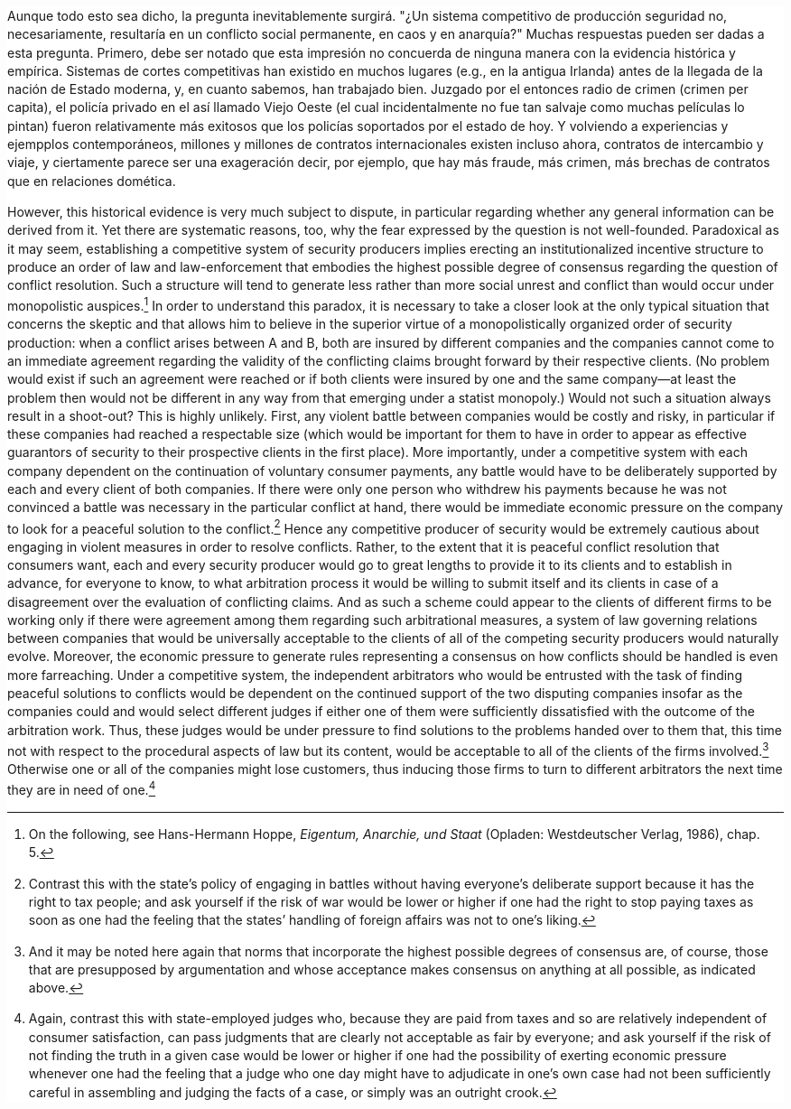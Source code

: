 Aunque todo esto sea dicho, la pregunta inevitablemente surgirá. "¿Un sistema competitivo de producción seguridad no, necesariamente, resultaría en un conflicto social permanente, en caos y en anarquía?" Muchas respuestas pueden ser dadas a esta pregunta. Primero, debe ser notado que esta impresión no concuerda de ninguna manera con la evidencia histórica y empírica. Sistemas de cortes competitivas han existido en muchos lugares (e.g., en la antigua Irlanda) antes de la llegada de la nación de Estado moderna, y, en cuanto sabemos, han trabajado bien. Juzgado por el entonces radio de crimen (crimen per capita), el policía privado en el así llamado Viejo Oeste (el cual incidentalmente no fue tan salvaje como muchas películas lo pintan) fueron relativamente más exitosos que los policías soportados por el estado de hoy. Y volviendo a experiencias y ejempplos contemporáneos, millones y millones de contratos internacionales existen incluso ahora, contratos de intercambio y viaje, y ciertamente parece ser una exageración decir, por ejemplo, que hay más fraude, más crimen, más brechas de contratos que en relaciones domética. 

However, this historical evidence is very much subject to dispute, in particular regarding whether any general information can be derived from it. Yet there are systematic reasons, too, why the fear expressed by the question is not well-founded. Paradoxical as it may seem, establishing a competitive system of security producers implies erecting an institutionalized incentive structure to produce an order of law and law-enforcement that embodies the highest possible degree of consensus regarding the question of conflict resolution. Such a structure will tend to generate less rather than more social unrest and conflict than would occur under monopolistic auspices.[^29] In order to understand this paradox, it is necessary to take a closer look at the only typical situation that concerns the skeptic and that allows him to believe in the superior virtue of a monopolistically organized order of security production: when a conflict arises between A and B, both are insured by different companies and the companies cannot come to an immediate agreement regarding the validity of the conflicting claims brought forward by their respective clients. (No problem would exist if such an agreement were reached or if both clients were insured by one and the same company—at least the problem then would not be different in any way from that emerging under a statist monopoly.) Would not such a situation always result in a shoot-out? This is highly unlikely. First, any violent battle between companies would be costly and risky, in particular if these companies had reached a respectable size (which would be important for them to have in order to appear as effective guarantors of security to their prospective clients in the first place). More importantly, under a competitive system with each company dependent on the continuation of voluntary consumer payments, any battle would have to be deliberately supported by each and every client of both companies. If there were only one person who withdrew his payments because he was not convinced a battle was necessary in the particular conflict at hand, there would be immediate economic pressure on the company to look for a peaceful solution to the conflict.[^30] Hence any competitive producer of security would be extremely cautious about engaging in violent measures in order to resolve conflicts. Rather, to the extent that it is peaceful conflict resolution that consumers want, each and every security producer would go to great lengths to provide it to its clients and to establish in advance, for everyone to know, to what arbitration process it would be willing to submit itself and its clients in case of a disagreement over the evaluation of conflicting claims. And as such a scheme could appear to the clients of different firms to be working only if there were agreement among them regarding such arbitrational measures, a system of law governing relations between companies that would be universally acceptable to the clients of all of the competing security producers would naturally evolve. Moreover, the economic pressure to generate rules representing a consensus on how conflicts should be handled is even more farreaching. Under a competitive system, the independent arbitrators who would be entrusted with the task of finding peaceful solutions to conflicts would be dependent on the continued support of the two disputing companies insofar as the companies could and would select different judges if either one of them were sufficiently dissatisfied with the outcome of the arbitration work. Thus, these judges would be under pressure to find solutions to the problems handed over to them that, this time not with respect to the procedural aspects of law but its content, would be acceptable to all of the clients of the firms involved.[^31] Otherwise one or all of the companies might lose customers, thus inducing those firms to turn to different arbitrators the next time they are in need of one.[^32]


[^26]: Sums up Molinari, *Production of Security,* pp. 13–14,
[^27]: See the literature cited in note 22; also Bruno Leoni, *Freedom and the Law* (Princeton, N.J.: D. Van Nostrand, 1961); Joseph Peden, “Property Rights in Celtic Irish Law,” *Journal of Libertarian Studies* 1, no. 2 (1977).
[^28]: See Terry L. Anderson and Peter J. Hill, “The American Experiment in Anarcho-Capitalism: The *Not* So Wild, Wild West,” *Journal of Libertarian Studies* 3, no. 1 (1980).
[^29]: On the following, see Hans-Hermann Hoppe, *Eigentum, Anarchie, und Staat* (Opladen: Westdeutscher Verlag, 1986), chap. 5.
[^30]: Contrast this with the state’s policy of engaging in battles without having everyone’s deliberate support because it has the right to tax people; and ask yourself if the risk of war would be lower or higher if one had the right to stop paying taxes as soon as one had the feeling that the states’ handling of foreign affairs was not to one’s liking.
[^31]: And it may be noted here again that norms that incorporate the highest possible degrees of consensus are, of course, those that are presupposed by argumentation and whose acceptance makes consensus on anything at all possible, as indicated above.
[^32]: Again, contrast this with state-employed judges who, because they are paid from taxes and so are relatively independent of consumer satisfaction, can pass judgments that are clearly not acceptable as fair by everyone; and ask yourself if the risk of not finding the truth in a given case would be lower or higher if one had the possibility of exerting economic pressure whenever one had the feeling that a judge who one day might have to adjudicate in one’s own case had not been sufficiently careful in assembling and judging the facts of a case, or simply was an outright crook.
[^33]: See on the following in particular Rothbard, *For A New Liberty*, pp. 233ff.
[^34]: See Bernard Bailyn, *The Ideological Origins of the American Revolution* (Cambridge, Mass.: Harvard University Press, 1967); Jackson Turner Main, *The Anti-Federalists: Critics of the Constitution* (Chapel Hill: University of North Carolina Press, 1961); Murray N. Rothbard, *Conceived in Liberty* (New Rochelle, N.Y.: Arlington House, 1975–1979).
[^35]: Naturally, insurance companies would assume a particularly important role in checking the emergence of outlaw companies. Note Morris and Linda Tannehill (*The Market of Liberty*, pp. 110–11):